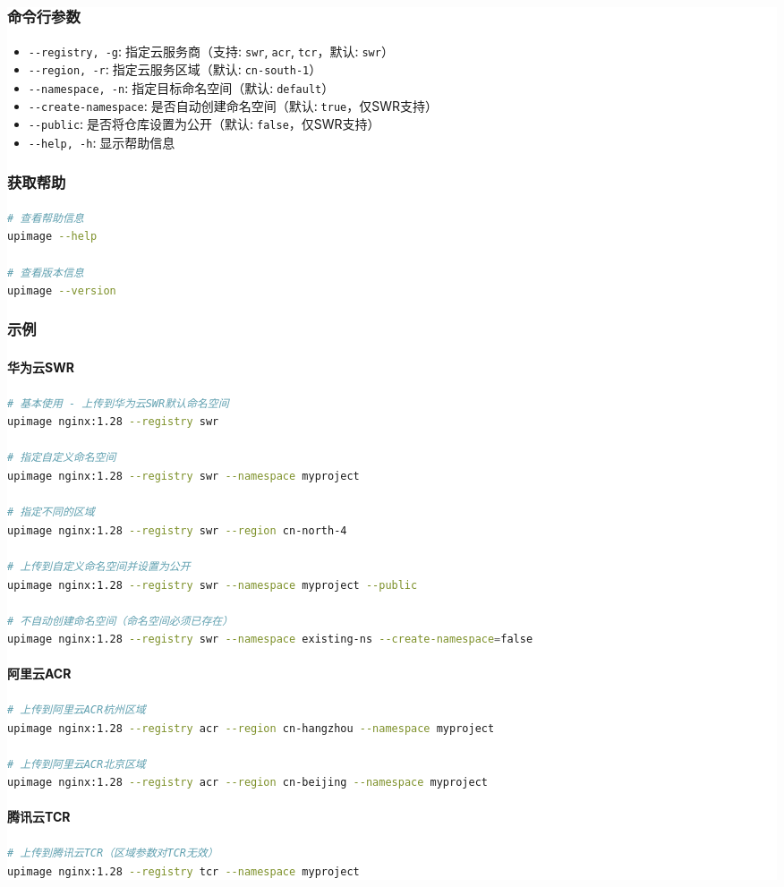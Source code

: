 ### 命令行参数

- `--registry, -g`: 指定云服务商（支持: `swr`, `acr`, `tcr`，默认: `swr`）
- `--region, -r`: 指定云服务区域（默认: `cn-south-1`）
- `--namespace, -n`: 指定目标命名空间（默认: `default`）
- `--create-namespace`: 是否自动创建命名空间（默认: `true`，仅SWR支持）
- `--public`: 是否将仓库设置为公开（默认: `false`，仅SWR支持）
- `--help, -h`: 显示帮助信息

### 获取帮助

```bash
# 查看帮助信息
upimage --help

# 查看版本信息
upimage --version
```

### 示例

#### 华为云SWR

```bash
# 基本使用 - 上传到华为云SWR默认命名空间
upimage nginx:1.28 --registry swr

# 指定自定义命名空间
upimage nginx:1.28 --registry swr --namespace myproject

# 指定不同的区域
upimage nginx:1.28 --registry swr --region cn-north-4

# 上传到自定义命名空间并设置为公开
upimage nginx:1.28 --registry swr --namespace myproject --public

# 不自动创建命名空间（命名空间必须已存在）
upimage nginx:1.28 --registry swr --namespace existing-ns --create-namespace=false
```

#### 阿里云ACR

```bash
# 上传到阿里云ACR杭州区域
upimage nginx:1.28 --registry acr --region cn-hangzhou --namespace myproject

# 上传到阿里云ACR北京区域
upimage nginx:1.28 --registry acr --region cn-beijing --namespace myproject
```

#### 腾讯云TCR

```bash
# 上传到腾讯云TCR（区域参数对TCR无效）
upimage nginx:1.28 --registry tcr --namespace myproject
```
